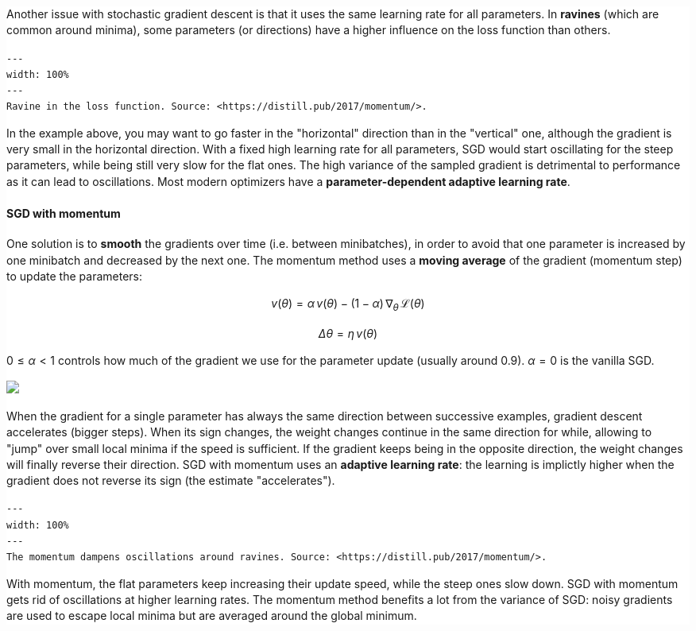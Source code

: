 Another issue with stochastic gradient descent is that it uses the same learning rate for all parameters. In **ravines** (which are common around minima), some parameters (or directions) have a higher influence on the loss function than others.

```{figure} ../img/ravine.png
---
width: 100%
---
Ravine in the loss function. Source: <https://distill.pub/2017/momentum/>.
```

In the example above, you may want to go faster in the "horizontal" direction than in the "vertical" one, although the gradient is very small in the horizontal direction. With a fixed high learning rate for all parameters, SGD would start oscillating for the steep parameters, while being still very slow for the flat ones.  The high variance of the sampled gradient is detrimental to performance as it can lead to oscillations. Most modern optimizers have a **parameter-dependent adaptive learning rate**.


#### SGD with momentum

One solution is to **smooth** the gradients over time (i.e. between minibatches), in order to avoid that one parameter is increased by one minibatch and decreased by the next one. The momentum method uses a **moving average** of the gradient (momentum step) to update the parameters:

$$
    v(\theta) = \alpha \, v(\theta) - (1 - \alpha)  \, \nabla_\theta  \, \mathcal{L}(\theta)
$$

$$
    \Delta \theta = \eta \,  v(\theta)
$$

$0 \leq \alpha < 1$ controls how much of the gradient we use for the parameter update (usually around 0.9). $\alpha=0$ is the vanilla SGD.


![](../img/momentum-sgd.gif)

When the gradient for a single parameter has always the same direction between successive examples, gradient descent accelerates (bigger steps). When its sign changes, the weight changes continue in the same direction for while, allowing to "jump" over small local minima if the speed is sufficient. If the gradient keeps being in the opposite direction, the weight changes will finally reverse their direction. SGD with momentum uses an **adaptive learning rate**: the learning is implictly higher when the gradient does not reverse its sign (the estimate "accelerates").


```{figure} ../img/momentum-goh.png
---
width: 100%
---
The momentum dampens oscillations around ravines. Source: <https://distill.pub/2017/momentum/>.
```

With momentum, the flat parameters keep increasing their update speed, while the steep ones slow down. SGD with momentum gets rid of oscillations at higher learning rates. The momentum method benefits a lot from the variance of SGD: noisy gradients are used to escape local minima but are averaged around the global minimum.
